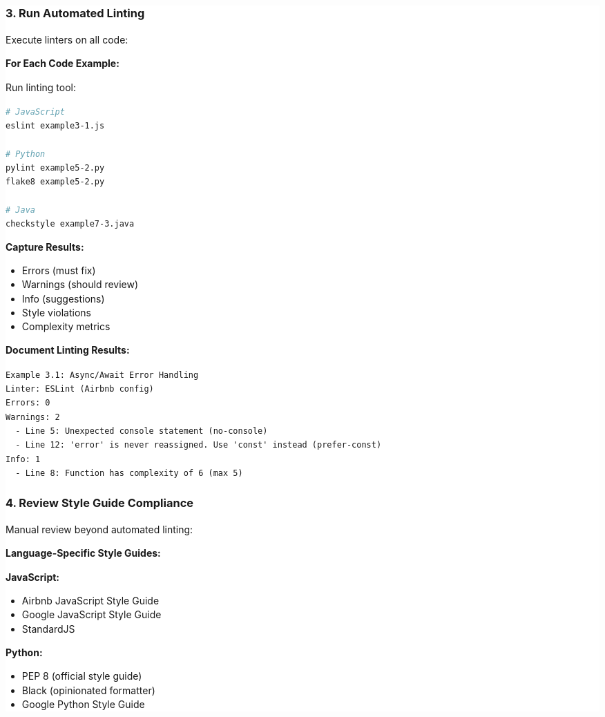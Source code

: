 ### 3. Run Automated Linting

Execute linters on all code:

**For Each Code Example:**

Run linting tool:

```bash
# JavaScript
eslint example3-1.js

# Python
pylint example5-2.py
flake8 example5-2.py

# Java
checkstyle example7-3.java
```

**Capture Results:**

- Errors (must fix)
- Warnings (should review)
- Info (suggestions)
- Style violations
- Complexity metrics

**Document Linting Results:**

```
Example 3.1: Async/Await Error Handling
Linter: ESLint (Airbnb config)
Errors: 0
Warnings: 2
  - Line 5: Unexpected console statement (no-console)
  - Line 12: 'error' is never reassigned. Use 'const' instead (prefer-const)
Info: 1
  - Line 8: Function has complexity of 6 (max 5)
```

### 4. Review Style Guide Compliance

Manual review beyond automated linting:

**Language-Specific Style Guides:**

**JavaScript:**

- Airbnb JavaScript Style Guide
- Google JavaScript Style Guide
- StandardJS

**Python:**

- PEP 8 (official style guide)
- Black (opinionated formatter)
- Google Python Style Guide
